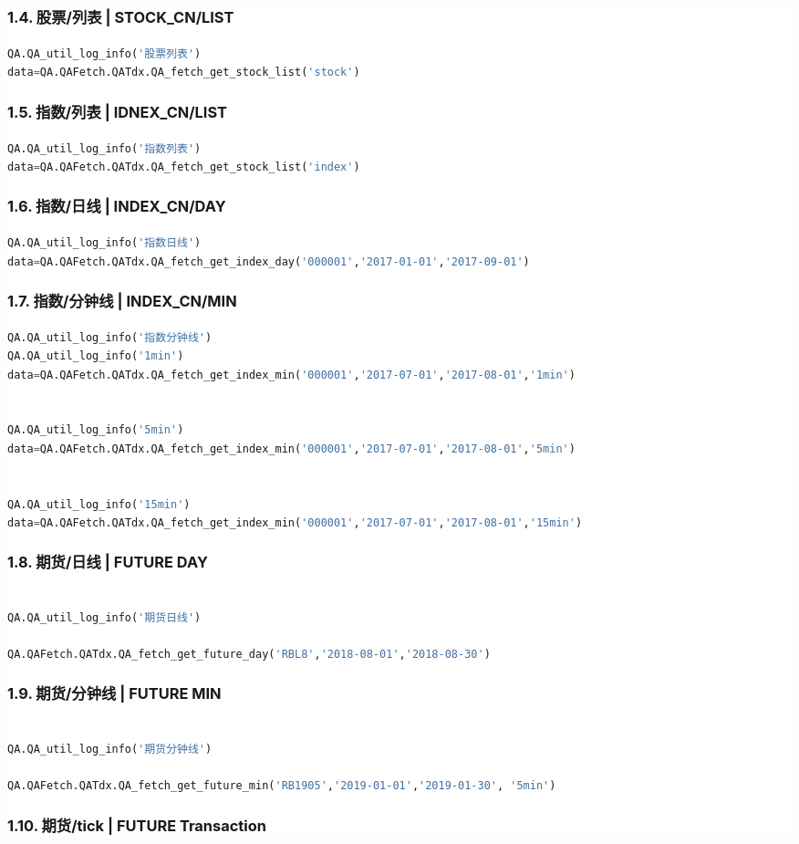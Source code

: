 
###  1.4. 股票/列表 | STOCK_CN/LIST
```python
QA.QA_util_log_info('股票列表')
data=QA.QAFetch.QATdx.QA_fetch_get_stock_list('stock')
```

###  1.5. 指数/列表 | IDNEX_CN/LIST
```python
QA.QA_util_log_info('指数列表')
data=QA.QAFetch.QATdx.QA_fetch_get_stock_list('index')
```
###  1.6. 指数/日线 | INDEX_CN/DAY
```python
QA.QA_util_log_info('指数日线')
data=QA.QAFetch.QATdx.QA_fetch_get_index_day('000001','2017-01-01','2017-09-01')
```
###  1.7. 指数/分钟线 | INDEX_CN/MIN
```python
QA.QA_util_log_info('指数分钟线')
QA.QA_util_log_info('1min')
data=QA.QAFetch.QATdx.QA_fetch_get_index_min('000001','2017-07-01','2017-08-01','1min')


QA.QA_util_log_info('5min')
data=QA.QAFetch.QATdx.QA_fetch_get_index_min('000001','2017-07-01','2017-08-01','5min')


QA.QA_util_log_info('15min')
data=QA.QAFetch.QATdx.QA_fetch_get_index_min('000001','2017-07-01','2017-08-01','15min')
```


###  1.8. 期货/日线 | FUTURE DAY

```python

QA.QA_util_log_info('期货日线')

QA.QAFetch.QATdx.QA_fetch_get_future_day('RBL8','2018-08-01','2018-08-30')

```

###  1.9. 期货/分钟线 | FUTURE MIN

```python

QA.QA_util_log_info('期货分钟线')

QA.QAFetch.QATdx.QA_fetch_get_future_min('RB1905','2019-01-01','2019-01-30', '5min')

```
###  1.10. 期货/tick | FUTURE Transaction
